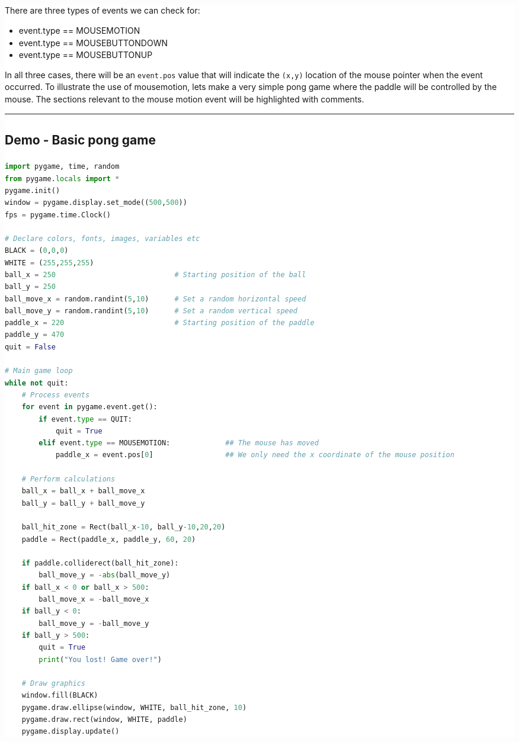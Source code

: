 There are three types of events we can check for:

* event.type == MOUSEMOTION
* event.type == MOUSEBUTTONDOWN
* event.type == MOUSEBUTTONUP

In all three cases, there will be an `event.pos` value that will indicate the `(x,y)` location of the mouse pointer when the event occurred. To illustrate the use of mousemotion, lets make a very simple pong game where the paddle will be controlled by the mouse. The sections relevant to the mouse motion event will be highlighted with comments.

---

## Demo - Basic pong game

```python
import pygame, time, random
from pygame.locals import *
pygame.init()
window = pygame.display.set_mode((500,500))
fps = pygame.time.Clock()

# Declare colors, fonts, images, variables etc
BLACK = (0,0,0)
WHITE = (255,255,255)
ball_x = 250                            # Starting position of the ball
ball_y = 250
ball_move_x = random.randint(5,10)      # Set a random horizontal speed
ball_move_y = random.randint(5,10)      # Set a random vertical speed
paddle_x = 220                          # Starting position of the paddle
paddle_y = 470
quit = False

# Main game loop
while not quit:
    # Process events
    for event in pygame.event.get():
        if event.type == QUIT:
            quit = True
        elif event.type == MOUSEMOTION:             ## The mouse has moved
            paddle_x = event.pos[0]                 ## We only need the x coordinate of the mouse position

    # Perform calculations
    ball_x = ball_x + ball_move_x
    ball_y = ball_y + ball_move_y

    ball_hit_zone = Rect(ball_x-10, ball_y-10,20,20)
    paddle = Rect(paddle_x, paddle_y, 60, 20)

    if paddle.colliderect(ball_hit_zone):
        ball_move_y = -abs(ball_move_y)
    if ball_x < 0 or ball_x > 500:
        ball_move_x = -ball_move_x
    if ball_y < 0:
        ball_move_y = -ball_move_y
    if ball_y > 500:
        quit = True
        print("You lost! Game over!")

    # Draw graphics
    window.fill(BLACK)
    pygame.draw.ellipse(window, WHITE, ball_hit_zone, 10)
    pygame.draw.rect(window, WHITE, paddle)
    pygame.display.update()
```